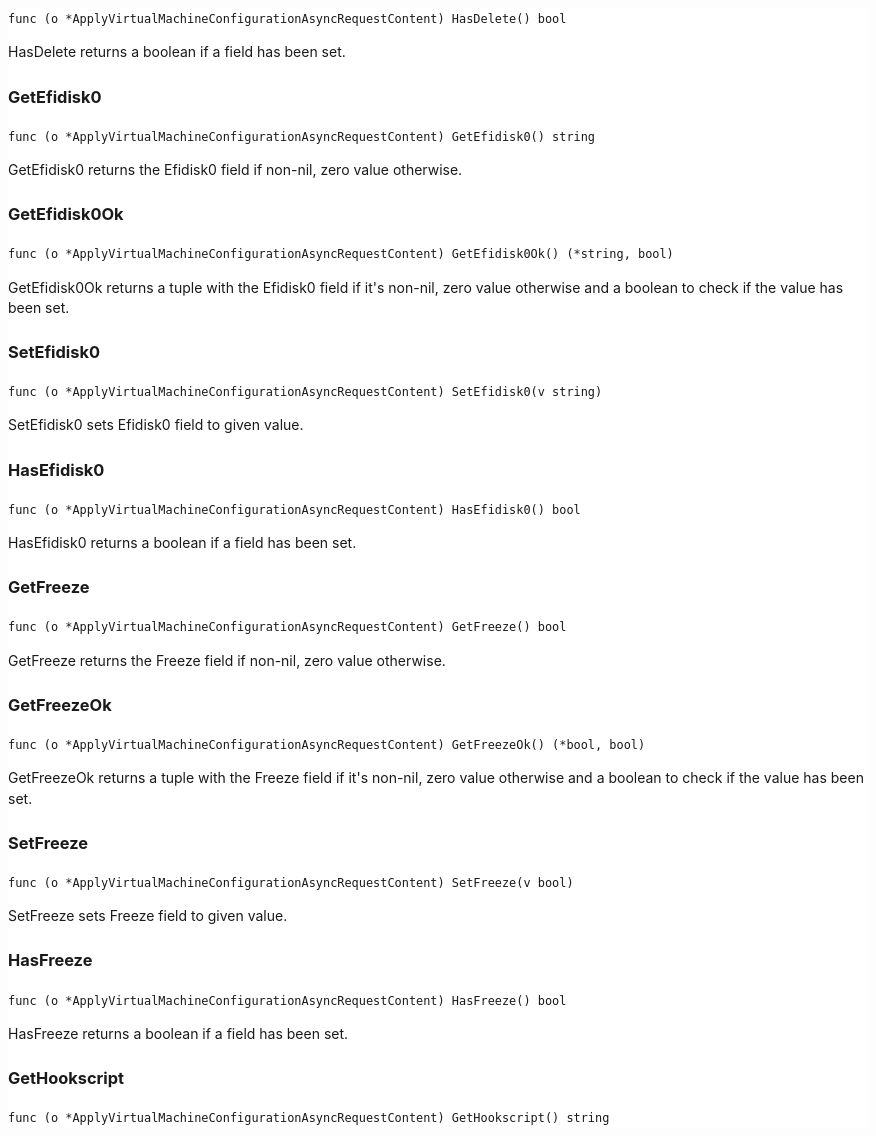 `func (o *ApplyVirtualMachineConfigurationAsyncRequestContent) HasDelete() bool`

HasDelete returns a boolean if a field has been set.

### GetEfidisk0

`func (o *ApplyVirtualMachineConfigurationAsyncRequestContent) GetEfidisk0() string`

GetEfidisk0 returns the Efidisk0 field if non-nil, zero value otherwise.

### GetEfidisk0Ok

`func (o *ApplyVirtualMachineConfigurationAsyncRequestContent) GetEfidisk0Ok() (*string, bool)`

GetEfidisk0Ok returns a tuple with the Efidisk0 field if it's non-nil, zero value otherwise
and a boolean to check if the value has been set.

### SetEfidisk0

`func (o *ApplyVirtualMachineConfigurationAsyncRequestContent) SetEfidisk0(v string)`

SetEfidisk0 sets Efidisk0 field to given value.

### HasEfidisk0

`func (o *ApplyVirtualMachineConfigurationAsyncRequestContent) HasEfidisk0() bool`

HasEfidisk0 returns a boolean if a field has been set.

### GetFreeze

`func (o *ApplyVirtualMachineConfigurationAsyncRequestContent) GetFreeze() bool`

GetFreeze returns the Freeze field if non-nil, zero value otherwise.

### GetFreezeOk

`func (o *ApplyVirtualMachineConfigurationAsyncRequestContent) GetFreezeOk() (*bool, bool)`

GetFreezeOk returns a tuple with the Freeze field if it's non-nil, zero value otherwise
and a boolean to check if the value has been set.

### SetFreeze

`func (o *ApplyVirtualMachineConfigurationAsyncRequestContent) SetFreeze(v bool)`

SetFreeze sets Freeze field to given value.

### HasFreeze

`func (o *ApplyVirtualMachineConfigurationAsyncRequestContent) HasFreeze() bool`

HasFreeze returns a boolean if a field has been set.

### GetHookscript

`func (o *ApplyVirtualMachineConfigurationAsyncRequestContent) GetHookscript() string`
